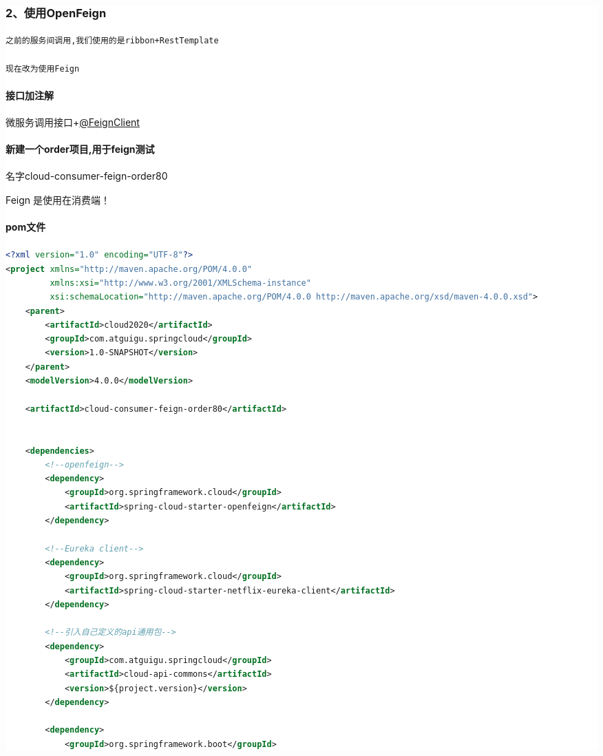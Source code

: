 

### 2、使用OpenFeign


```plain
之前的服务间调用,我们使用的是ribbon+RestTemplate

现在改为使用Feign
```



#### 接口加注解


微服务调用接口+[@FeignClient ](/FeignClient ) 



#### 新建一个order项目,用于feign测试


名字cloud-consumer-feign-order80



Feign 是使用在消费端！



#### pom文件


```xml
<?xml version="1.0" encoding="UTF-8"?>
<project xmlns="http://maven.apache.org/POM/4.0.0"
         xmlns:xsi="http://www.w3.org/2001/XMLSchema-instance"
         xsi:schemaLocation="http://maven.apache.org/POM/4.0.0 http://maven.apache.org/xsd/maven-4.0.0.xsd">
    <parent>
        <artifactId>cloud2020</artifactId>
        <groupId>com.atguigu.springcloud</groupId>
        <version>1.0-SNAPSHOT</version>
    </parent>
    <modelVersion>4.0.0</modelVersion>

    <artifactId>cloud-consumer-feign-order80</artifactId>


    <dependencies>
        <!--openfeign-->
        <dependency>
            <groupId>org.springframework.cloud</groupId>
            <artifactId>spring-cloud-starter-openfeign</artifactId>
        </dependency>

        <!--Eureka client-->
        <dependency>
            <groupId>org.springframework.cloud</groupId>
            <artifactId>spring-cloud-starter-netflix-eureka-client</artifactId>
        </dependency>

        <!--引入自己定义的api通用包-->
        <dependency>
            <groupId>com.atguigu.springcloud</groupId>
            <artifactId>cloud-api-commons</artifactId>
            <version>${project.version}</version>
        </dependency>

        <dependency>
            <groupId>org.springframework.boot</groupId>
```